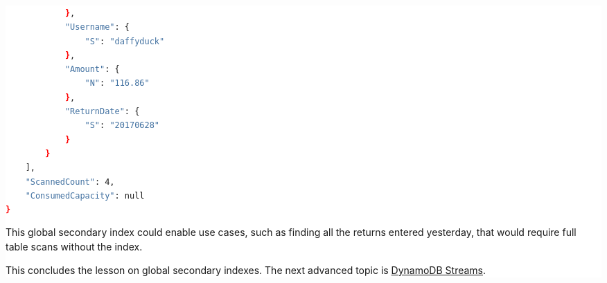 ```bash
            },
            "Username": {
                "S": "daffyduck"
            },
            "Amount": {
                "N": "116.86"
            },
            "ReturnDate": {
                "S": "20170628"
            }
        }
    ],
    "ScannedCount": 4,
    "ConsumedCapacity": null
}
```

This global secondary index could enable use cases, such as finding all the returns entered yesterday, that would require full table scans without the index.

This concludes the lesson on global secondary indexes. The next advanced topic is [DynamoDB Streams](./dynamodb-streams).
